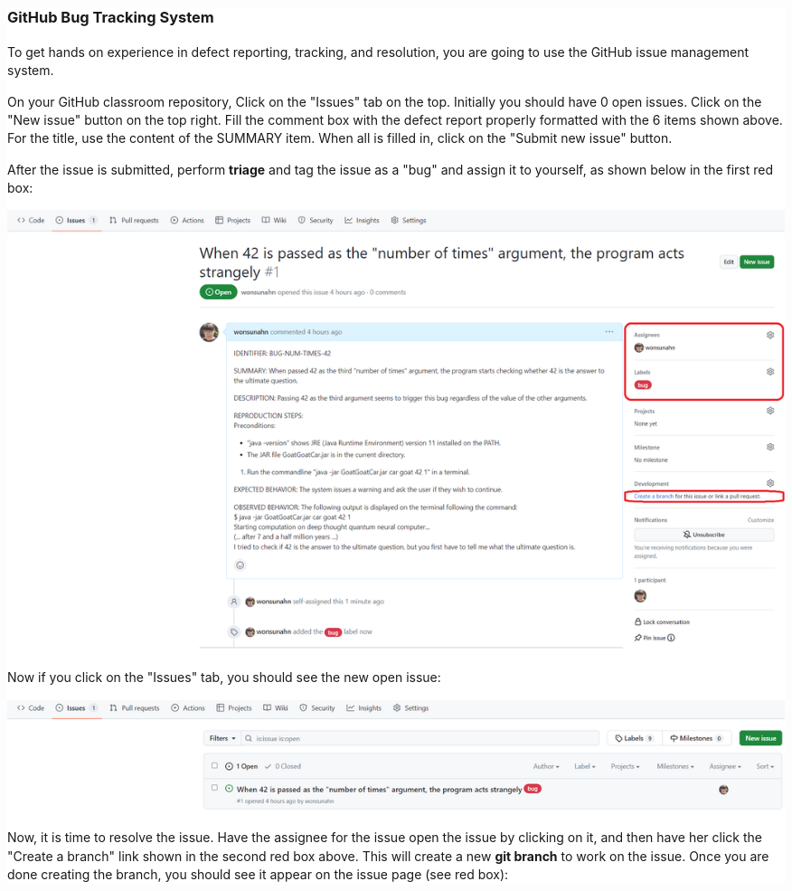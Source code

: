 ### GitHub Bug Tracking System

To get hands on experience in defect reporting, tracking, and resolution, you
are going to use the GitHub issue management system.

On your GitHub classroom repository, Click on the "Issues" tab on the top.
Initially you should have 0 open issues.  Click on the "New issue" button on
the top right.  Fill the comment box with the defect report properly formatted
with the 6 items shown above.  For the title, use the content of the SUMMARY
item.  When all is filled in, click on the "Submit new issue" button.  

After the issue is submitted, perform **triage** and tag the issue as a "bug"
and assign it to yourself, as shown below in the first red box:

<img alt="Issues list" src=img/open_issue.png>

Now if you click on the "Issues" tab, you should see the new open issue:

<img alt="Issues list" src=img/issues_list.png>

Now, it is time to resolve the issue.  Have the assignee for the issue open the
issue by clicking on it, and then have her click the "Create a branch" link
shown in the second red box above.  This will create a new **git branch** to work
on the issue.  Once you are done creating the branch, you should see it appear
on the issue page (see red box):

